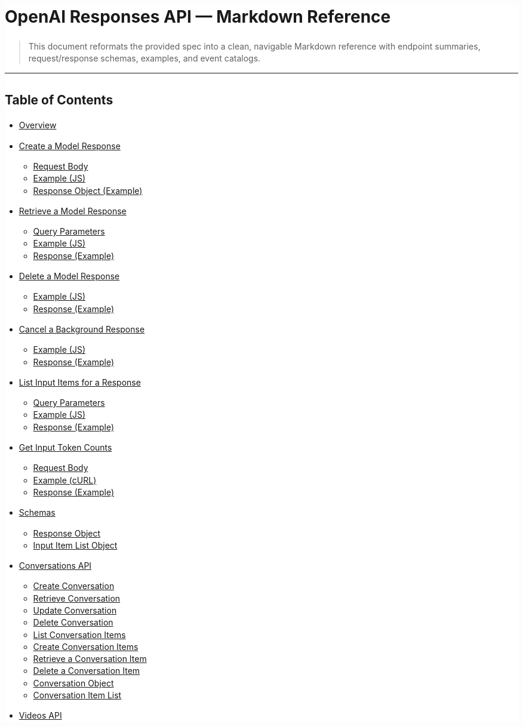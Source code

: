 # OpenAI Responses API — Markdown Reference

> This document reformats the provided spec into a clean, navigable Markdown reference with endpoint summaries, request/response schemas, examples, and event catalogs.

---

## Table of Contents

* [Overview](#overview)
* [Create a Model Response](#create-a-model-response-post-v1responses)

  * [Request Body](#request-body)
  * [Example (JS)](#example-js)
  * [Response Object (Example)](#response-object-example)
* [Retrieve a Model Response](#retrieve-a-model-response-get-v1responsesresponse_id)

  * [Query Parameters](#query-parameters)
  * [Example (JS)](#example-js-1)
  * [Response (Example)](#response-example)
* [Delete a Model Response](#delete-a-model-response-delete-v1responsesresponse_id)

  * [Example (JS)](#example-js-2)
  * [Response (Example)](#response-example-1)
* [Cancel a Background Response](#cancel-a-background-response-post-v1responsesresponse_idcancel)

  * [Example (JS)](#example-js-3)
  * [Response (Example)](#response-example-2)
* [List Input Items for a Response](#list-input-items-for-a-response-get-v1responsesresponse_idinput_items)

  * [Query Parameters](#query-parameters-1)
  * [Example (JS)](#example-js-4)
  * [Response (Example)](#response-example-3)
* [Get Input Token Counts](#get-input-token-counts-post-v1responsesinput_tokens)

  * [Request Body](#request-body-1)
  * [Example (cURL)](#example-curl)
  * [Response (Example)](#response-example-4)
* [Schemas](#schemas)

  * [Response Object](#response-object)
  * [Input Item List Object](#input-item-list-object)
* [Conversations API](#conversations-api)

  * [Create Conversation](#create-conversation-post-v1conversations)
  * [Retrieve Conversation](#retrieve-conversation-get-v1conversationsconversation_id)
  * [Update Conversation](#update-conversation-post-v1conversationsconversation_id)
  * [Delete Conversation](#delete-conversation-delete-v1conversationsconversation_id)
  * [List Conversation Items](#list-conversation-items-get-v1conversationsconversation_iditems)
  * [Create Conversation Items](#create-conversation-items-post-v1conversationsconversation_iditems)
  * [Retrieve a Conversation Item](#retrieve-a-conversation-item-get-v1conversationsconversation_iditemsitem_id)
  * [Delete a Conversation Item](#delete-a-conversation-item-delete-v1conversationsconversation_iditemsitem_id)
  * [Conversation Object](#conversation-object)
  * [Conversation Item List](#conversation-item-list)
* [Videos API](#videos-api)
